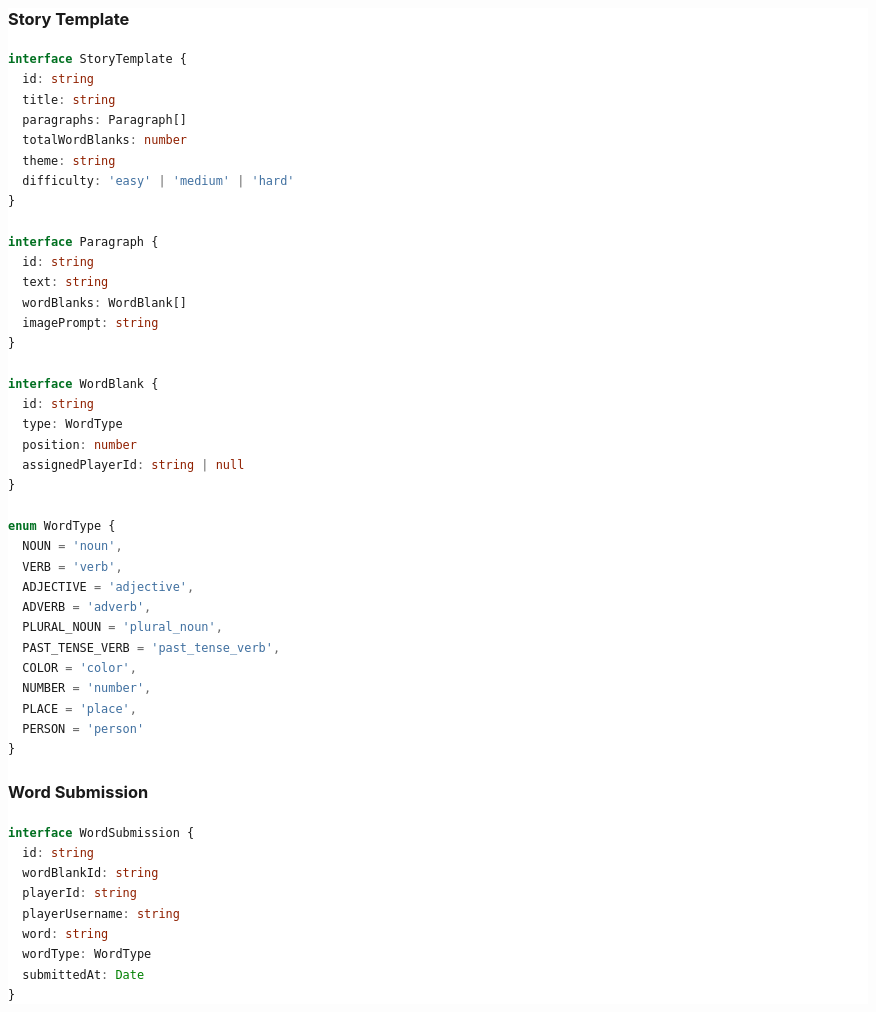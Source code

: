 ### Story Template
```typescript
interface StoryTemplate {
  id: string
  title: string
  paragraphs: Paragraph[]
  totalWordBlanks: number
  theme: string
  difficulty: 'easy' | 'medium' | 'hard'
}

interface Paragraph {
  id: string
  text: string
  wordBlanks: WordBlank[]
  imagePrompt: string
}

interface WordBlank {
  id: string
  type: WordType
  position: number
  assignedPlayerId: string | null
}

enum WordType {
  NOUN = 'noun',
  VERB = 'verb',
  ADJECTIVE = 'adjective',
  ADVERB = 'adverb',
  PLURAL_NOUN = 'plural_noun',
  PAST_TENSE_VERB = 'past_tense_verb',
  COLOR = 'color',
  NUMBER = 'number',
  PLACE = 'place',
  PERSON = 'person'
}
```

### Word Submission
```typescript
interface WordSubmission {
  id: string
  wordBlankId: string
  playerId: string
  playerUsername: string
  word: string
  wordType: WordType
  submittedAt: Date
}
```

